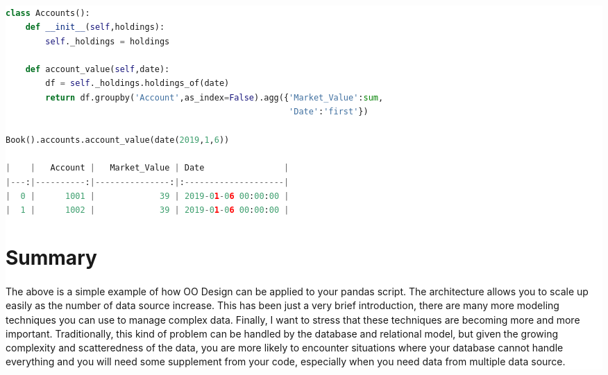 ```python
class Accounts():
    def __init__(self,holdings):
        self._holdings = holdings

    def account_value(self,date):
        df = self._holdings.holdings_of(date)
        return df.groupby('Account',as_index=False).agg({'Market_Value':sum,
                                                         'Date':'first'})
                                                         
Book().accounts.account_value(date(2019,1,6))

|    |   Account |   Market_Value | Date                |
|---:|----------:|---------------:|:--------------------|
|  0 |      1001 |             39 | 2019-01-06 00:00:00 |
|  1 |      1002 |             39 | 2019-01-06 00:00:00 |

```

# Summary
The above is a simple example of how OO Design can be applied to your pandas script. The architecture allows you to 
scale up easily as the number of data source increase. This has been just a very brief introduction, there are many more 
modeling techniques you can use to manage complex data. Finally, I want to stress that these techniques are becoming more and more important. 
Traditionally, this kind of problem can be handled by the database and relational model, but given the growing complexity and scatteredness of the data, you are
more likely to encounter situations where your database cannot handle everything and you will need some supplement from your code,
especially when you need data from multiple data source.
